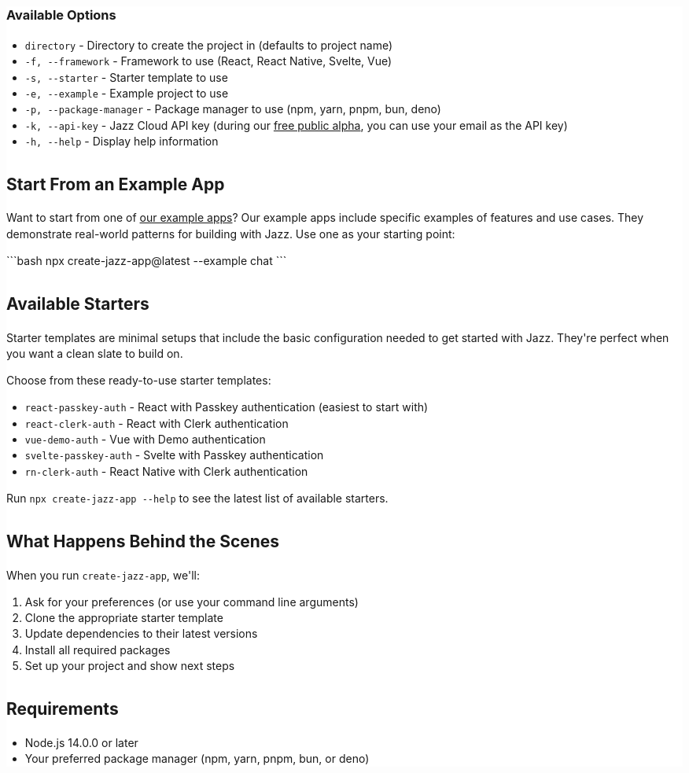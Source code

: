 ### Available Options

- `directory` - Directory to create the project in (defaults to project name)
- `-f, --framework` - Framework to use (React, React Native, Svelte, Vue)
- `-s, --starter` - Starter template to use
- `-e, --example` - Example project to use
- `-p, --package-manager` - Package manager to use (npm, yarn, pnpm, bun, deno)
- `-k, --api-key` - Jazz Cloud API key (during our [free public alpha](/docs/react/sync-and-storage#free-public-alpha), you can use your email as the API key)
- `-h, --help` - Display help information

## Start From an Example App

Want to start from one of [our example apps](https://jazz.tools/examples)? Our example apps include specific examples of features and use cases. They demonstrate real-world patterns for building with Jazz. Use one as your starting point:

<CodeGroup>
```bash
npx create-jazz-app@latest --example chat
```
</CodeGroup>

## Available Starters

Starter templates are minimal setups that include the basic configuration needed to get started with Jazz. They're perfect when you want a clean slate to build on.

Choose from these ready-to-use starter templates:

- `react-passkey-auth` - React with Passkey authentication (easiest to start with)
- `react-clerk-auth` - React with Clerk authentication
- `vue-demo-auth` - Vue with Demo authentication
- `svelte-passkey-auth` - Svelte with Passkey authentication
- `rn-clerk-auth` - React Native with Clerk authentication

Run `npx create-jazz-app --help` to see the latest list of available starters.

## What Happens Behind the Scenes

When you run `create-jazz-app`, we'll:

1. Ask for your preferences (or use your command line arguments)
2. Clone the appropriate starter template
3. Update dependencies to their latest versions
4. Install all required packages
5. Set up your project and show next steps

## Requirements

- Node.js 14.0.0 or later
- Your preferred package manager (npm, yarn, pnpm, bun, or deno)

